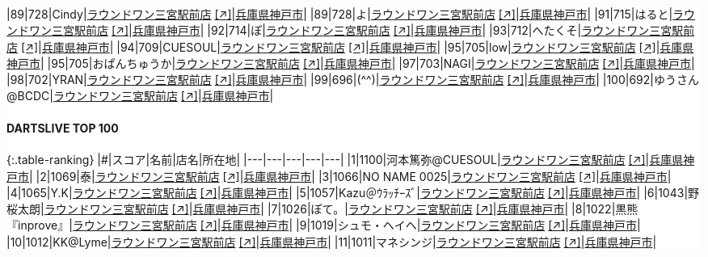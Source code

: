 |89|728|<span class="rank-name-dl">Cindy</span>|<a href="/darts/rank/shops/15a13423c1b54e260d9b047a20a7ba1e.html">ラウンドワン三宮駅前店</a> <a href="https://search.dartslive.com/jp/shop/15a13423c1b54e260d9b047a20a7ba1e">[↗]</a>|<a href="/darts/rank/兵庫県/神戸市">兵庫県神戸市</a>|
|89|728|<span class="rank-name-dl">よ</span>|<a href="/darts/rank/shops/15a13423c1b54e260d9b047a20a7ba1e.html">ラウンドワン三宮駅前店</a> <a href="https://search.dartslive.com/jp/shop/15a13423c1b54e260d9b047a20a7ba1e">[↗]</a>|<a href="/darts/rank/兵庫県/神戸市">兵庫県神戸市</a>|
|91|715|<span class="rank-name-pd">はると</span>|<a href="/darts/rank/shops/9617.html">ラウンドワン三宮駅前店</a> <a href="https://vs.phoenixdarts.com/jp/shop/shopDetailInfo/s_9617?s_seq=9617">[↗]</a>|<a href="/darts/rank/兵庫県/神戸市">兵庫県神戸市</a>|
|92|714|<span class="rank-name-pd">ぽ</span>|<a href="/darts/rank/shops/9617.html">ラウンドワン三宮駅前店</a> <a href="https://vs.phoenixdarts.com/jp/shop/shopDetailInfo/s_9617?s_seq=9617">[↗]</a>|<a href="/darts/rank/兵庫県/神戸市">兵庫県神戸市</a>|
|93|712|<span class="rank-name-dl">へたくそ</span>|<a href="/darts/rank/shops/15a13423c1b54e260d9b047a20a7ba1e.html">ラウンドワン三宮駅前店</a> <a href="https://search.dartslive.com/jp/shop/15a13423c1b54e260d9b047a20a7ba1e">[↗]</a>|<a href="/darts/rank/兵庫県/神戸市">兵庫県神戸市</a>|
|94|709|<span class="rank-name-pd">CUESOUL</span>|<a href="/darts/rank/shops/9617.html">ラウンドワン三宮駅前店</a> <a href="https://vs.phoenixdarts.com/jp/shop/shopDetailInfo/s_9617?s_seq=9617">[↗]</a>|<a href="/darts/rank/兵庫県/神戸市">兵庫県神戸市</a>|
|95|705|<span class="rank-name-dl">low</span>|<a href="/darts/rank/shops/15a13423c1b54e260d9b047a20a7ba1e.html">ラウンドワン三宮駅前店</a> <a href="https://search.dartslive.com/jp/shop/15a13423c1b54e260d9b047a20a7ba1e">[↗]</a>|<a href="/darts/rank/兵庫県/神戸市">兵庫県神戸市</a>|
|95|705|<span class="rank-name-dl">おぱんちゅうか</span>|<a href="/darts/rank/shops/15a13423c1b54e260d9b047a20a7ba1e.html">ラウンドワン三宮駅前店</a> <a href="https://search.dartslive.com/jp/shop/15a13423c1b54e260d9b047a20a7ba1e">[↗]</a>|<a href="/darts/rank/兵庫県/神戸市">兵庫県神戸市</a>|
|97|703|<span class="rank-name-pd">NAGI</span>|<a href="/darts/rank/shops/9617.html">ラウンドワン三宮駅前店</a> <a href="https://vs.phoenixdarts.com/jp/shop/shopDetailInfo/s_9617?s_seq=9617">[↗]</a>|<a href="/darts/rank/兵庫県/神戸市">兵庫県神戸市</a>|
|98|702|<span class="rank-name-dl">YRAN</span>|<a href="/darts/rank/shops/15a13423c1b54e260d9b047a20a7ba1e.html">ラウンドワン三宮駅前店</a> <a href="https://search.dartslive.com/jp/shop/15a13423c1b54e260d9b047a20a7ba1e">[↗]</a>|<a href="/darts/rank/兵庫県/神戸市">兵庫県神戸市</a>|
|99|696|<span class="rank-name-dl">(^^)</span>|<a href="/darts/rank/shops/15a13423c1b54e260d9b047a20a7ba1e.html">ラウンドワン三宮駅前店</a> <a href="https://search.dartslive.com/jp/shop/15a13423c1b54e260d9b047a20a7ba1e">[↗]</a>|<a href="/darts/rank/兵庫県/神戸市">兵庫県神戸市</a>|
|100|692|<span class="rank-name-dl">ゆうさん@BCDC</span>|<a href="/darts/rank/shops/15a13423c1b54e260d9b047a20a7ba1e.html">ラウンドワン三宮駅前店</a> <a href="https://search.dartslive.com/jp/shop/15a13423c1b54e260d9b047a20a7ba1e">[↗]</a>|<a href="/darts/rank/兵庫県/神戸市">兵庫県神戸市</a>|


#### DARTSLIVE TOP 100



{:.table-ranking}
|#|スコア|名前|店名|所在地|
|---|---|---|---|---|
|1|1100|<span class="rank-name-dl">河本篤弥@CUESOUL</span>|<a href="/darts/rank/shops/15a13423c1b54e260d9b047a20a7ba1e.html">ラウンドワン三宮駅前店</a> <a href="https://search.dartslive.com/jp/shop/15a13423c1b54e260d9b047a20a7ba1e">[↗]</a>|<a href="/darts/rank/兵庫県/神戸市">兵庫県神戸市</a>|
|2|1069|<span class="rank-name-dl">泰</span>|<a href="/darts/rank/shops/15a13423c1b54e260d9b047a20a7ba1e.html">ラウンドワン三宮駅前店</a> <a href="https://search.dartslive.com/jp/shop/15a13423c1b54e260d9b047a20a7ba1e">[↗]</a>|<a href="/darts/rank/兵庫県/神戸市">兵庫県神戸市</a>|
|3|1066|<span class="rank-name-dl">NO NAME 0025</span>|<a href="/darts/rank/shops/15a13423c1b54e260d9b047a20a7ba1e.html">ラウンドワン三宮駅前店</a> <a href="https://search.dartslive.com/jp/shop/15a13423c1b54e260d9b047a20a7ba1e">[↗]</a>|<a href="/darts/rank/兵庫県/神戸市">兵庫県神戸市</a>|
|4|1065|<span class="rank-name-dl">Y.K</span>|<a href="/darts/rank/shops/15a13423c1b54e260d9b047a20a7ba1e.html">ラウンドワン三宮駅前店</a> <a href="https://search.dartslive.com/jp/shop/15a13423c1b54e260d9b047a20a7ba1e">[↗]</a>|<a href="/darts/rank/兵庫県/神戸市">兵庫県神戸市</a>|
|5|1057|<span class="rank-name-dl">Kazu＠ｳﾗｯﾁｰｽﾞ</span>|<a href="/darts/rank/shops/15a13423c1b54e260d9b047a20a7ba1e.html">ラウンドワン三宮駅前店</a> <a href="https://search.dartslive.com/jp/shop/15a13423c1b54e260d9b047a20a7ba1e">[↗]</a>|<a href="/darts/rank/兵庫県/神戸市">兵庫県神戸市</a>|
|6|1043|<span class="rank-name-dl">野 桜太朗</span>|<a href="/darts/rank/shops/15a13423c1b54e260d9b047a20a7ba1e.html">ラウンドワン三宮駅前店</a> <a href="https://search.dartslive.com/jp/shop/15a13423c1b54e260d9b047a20a7ba1e">[↗]</a>|<a href="/darts/rank/兵庫県/神戸市">兵庫県神戸市</a>|
|7|1026|<span class="rank-name-dl">ぽて。</span>|<a href="/darts/rank/shops/15a13423c1b54e260d9b047a20a7ba1e.html">ラウンドワン三宮駅前店</a> <a href="https://search.dartslive.com/jp/shop/15a13423c1b54e260d9b047a20a7ba1e">[↗]</a>|<a href="/darts/rank/兵庫県/神戸市">兵庫県神戸市</a>|
|8|1022|<span class="rank-name-dl">黒熊『inprove』</span>|<a href="/darts/rank/shops/15a13423c1b54e260d9b047a20a7ba1e.html">ラウンドワン三宮駅前店</a> <a href="https://search.dartslive.com/jp/shop/15a13423c1b54e260d9b047a20a7ba1e">[↗]</a>|<a href="/darts/rank/兵庫県/神戸市">兵庫県神戸市</a>|
|9|1019|<span class="rank-name-dl">シュモ・ヘイヘ</span>|<a href="/darts/rank/shops/15a13423c1b54e260d9b047a20a7ba1e.html">ラウンドワン三宮駅前店</a> <a href="https://search.dartslive.com/jp/shop/15a13423c1b54e260d9b047a20a7ba1e">[↗]</a>|<a href="/darts/rank/兵庫県/神戸市">兵庫県神戸市</a>|
|10|1012|<span class="rank-name-dl">KK@Lyme</span>|<a href="/darts/rank/shops/15a13423c1b54e260d9b047a20a7ba1e.html">ラウンドワン三宮駅前店</a> <a href="https://search.dartslive.com/jp/shop/15a13423c1b54e260d9b047a20a7ba1e">[↗]</a>|<a href="/darts/rank/兵庫県/神戸市">兵庫県神戸市</a>|
|11|1011|<span class="rank-name-dl">マネシンジ</span>|<a href="/darts/rank/shops/15a13423c1b54e260d9b047a20a7ba1e.html">ラウンドワン三宮駅前店</a> <a href="https://search.dartslive.com/jp/shop/15a13423c1b54e260d9b047a20a7ba1e">[↗]</a>|<a href="/darts/rank/兵庫県/神戸市">兵庫県神戸市</a>|